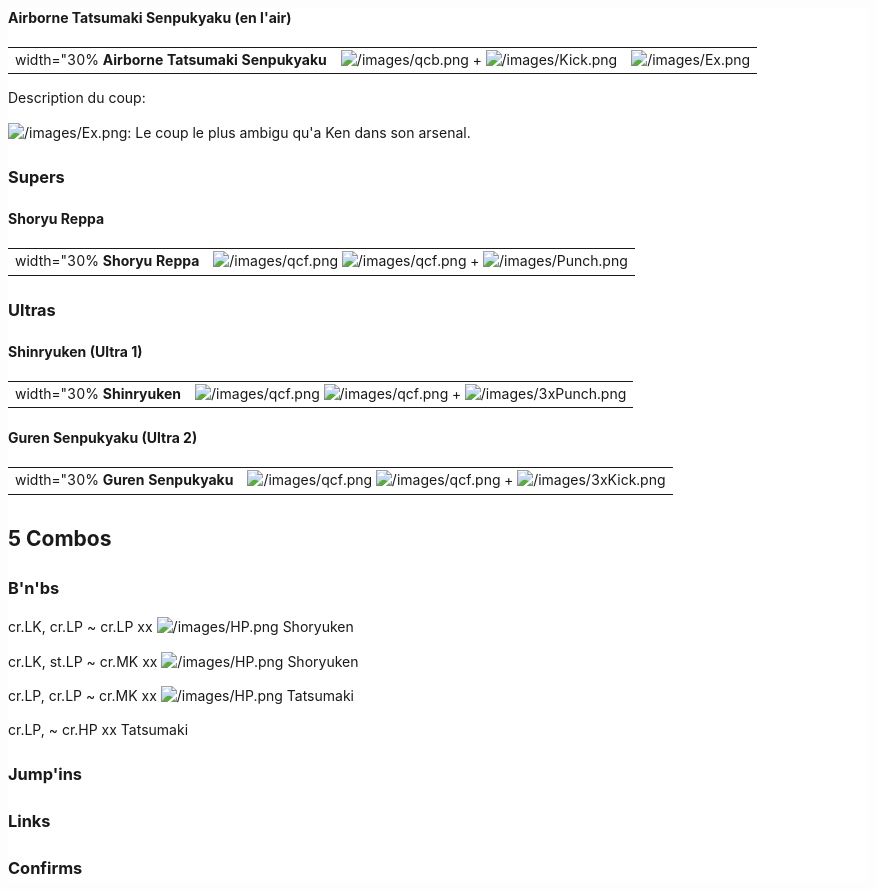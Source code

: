 #### Airborne Tatsumaki Senpukyaku (en l'air)

|                                              |                                                                                   |                                      |
|----------------------------------------------|-----------------------------------------------------------------------------------|--------------------------------------|
| width="30% **Airborne Tatsumaki Senpukyaku** | ![](/images/qcb.png "/images/qcb.png") + ![](/images/Kick.png "/images/Kick.png") | ![](/images/Ex.png "/images/Ex.png") |

Description du coup:

![](/images/Ex.png "/images/Ex.png"): Le coup le plus ambigu qu'a Ken
dans son arsenal.

### Supers

#### Shoryu Reppa

|                             |                                                                                                                            |
|-----------------------------|----------------------------------------------------------------------------------------------------------------------------|
| width="30% **Shoryu Reppa** | ![](/images/qcf.png "/images/qcf.png") ![](/images/qcf.png "/images/qcf.png") + ![](/images/Punch.png "/images/Punch.png") |

### Ultras

#### Shinryuken (Ultra 1)

|                           |                                                                                                                                |
|---------------------------|--------------------------------------------------------------------------------------------------------------------------------|
| width="30% **Shinryuken** | ![](/images/qcf.png "/images/qcf.png") ![](/images/qcf.png "/images/qcf.png") + ![](/images/3xPunch.png "/images/3xPunch.png") |

#### Guren Senpukyaku (Ultra 2)

|                                 |                                                                                                                              |
|---------------------------------|------------------------------------------------------------------------------------------------------------------------------|
| width="30% **Guren Senpukyaku** | ![](/images/qcf.png "/images/qcf.png") ![](/images/qcf.png "/images/qcf.png") + ![](/images/3xKick.png "/images/3xKick.png") |

## 5 Combos

### B'n'bs

cr.LK, cr.LP \~ cr.LP xx ![](/images/HP.png "/images/HP.png") Shoryuken

cr.LK, st.LP \~ cr.MK xx ![](/images/HP.png "/images/HP.png") Shoryuken

cr.LP, cr.LP \~ cr.MK xx ![](/images/HP.png "/images/HP.png") Tatsumaki

cr.LP, \~ cr.HP xx Tatsumaki

### Jump'ins

### Links

### Confirms
